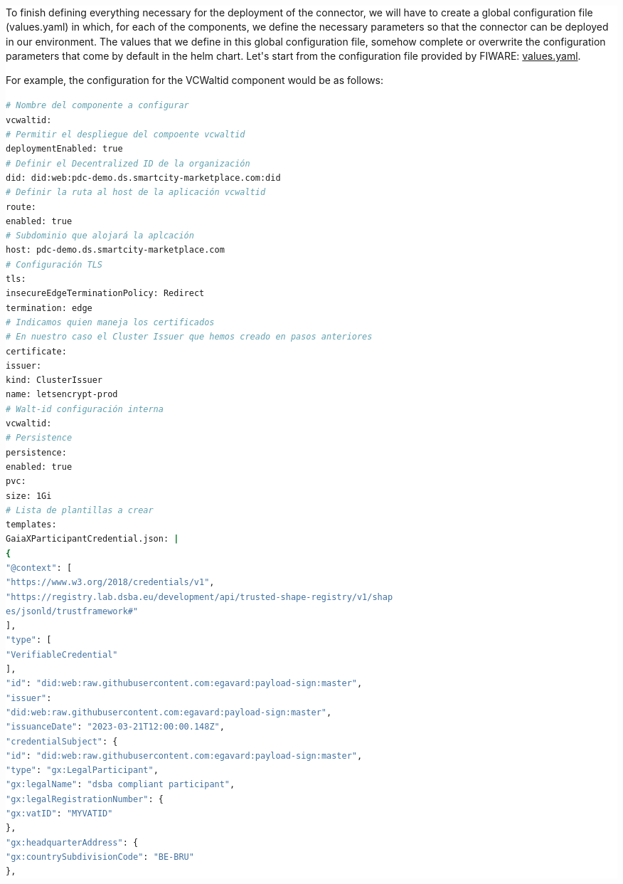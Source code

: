 To finish defining everything necessary for the deployment of the connector, we will have to create a global configuration file (values.yaml) in which, for each of the components, we define the necessary parameters so that the connector can be deployed in our environment. The values that we define in this global configuration file, somehow complete or overwrite the configuration parameters that come by default in the helm chart. Let's start from the configuration file provided by FIWARE: [values.yaml](https://github.com/FIWARE-Ops/fiware-gitops/blob/master/aws/dsba/packet-delivery/data-space-connector/values.yaml).

For example, the configuration for the VCWaltid component would be as follows:

```bash
# Nombre del componente a configurar
vcwaltid:
# Permitir el despliegue del compoente vcwaltid
deploymentEnabled: true
# Definir el Decentralized ID de la organización
did: did:web:pdc-demo.ds.smartcity-marketplace.com:did
# Definir la ruta al host de la aplicación vcwaltid
route:
enabled: true
# Subdominio que alojará la aplcación
host: pdc-demo.ds.smartcity-marketplace.com
# Configuración TLS
tls:
insecureEdgeTerminationPolicy: Redirect
termination: edge
# Indicamos quien maneja los certificados
# En nuestro caso el Cluster Issuer que hemos creado en pasos anteriores
certificate:
issuer:
kind: ClusterIssuer
name: letsencrypt-prod
# Walt-id configuración interna
vcwaltid:
# Persistence
persistence:
enabled: true
pvc:
size: 1Gi
# Lista de plantillas a crear
templates:
GaiaXParticipantCredential.json: |
{
"@context": [
"https://www.w3.org/2018/credentials/v1",
"https://registry.lab.dsba.eu/development/api/trusted-shape-registry/v1/shap
es/jsonld/trustframework#"
],
"type": [
"VerifiableCredential"
],
"id": "did:web:raw.githubusercontent.com:egavard:payload-sign:master",
"issuer":
"did:web:raw.githubusercontent.com:egavard:payload-sign:master",
"issuanceDate": "2023-03-21T12:00:00.148Z",
"credentialSubject": {
"id": "did:web:raw.githubusercontent.com:egavard:payload-sign:master",
"type": "gx:LegalParticipant",
"gx:legalName": "dsba compliant participant",
"gx:legalRegistrationNumber": {
"gx:vatID": "MYVATID"
},
"gx:headquarterAddress": {
"gx:countrySubdivisionCode": "BE-BRU"
},
```